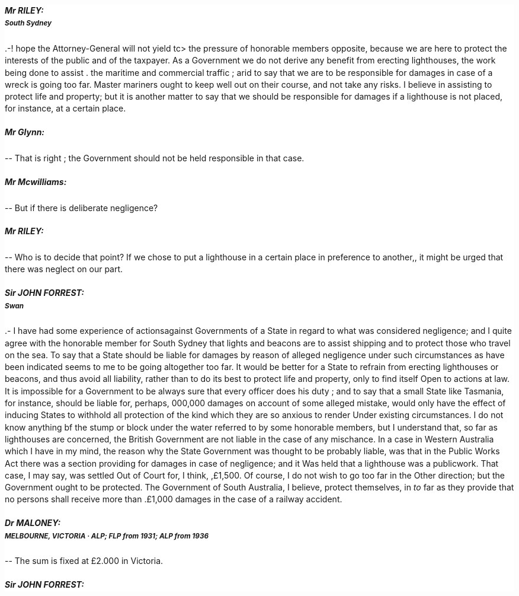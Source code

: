 ##### Mr RILEY:<br><small class="text-muted">South Sydney</small>

.-! hope the Attorney-General will not yield tc&gt; the pressure of honorable members opposite, because we are here to protect the interests of the public and of the taxpayer. As a Government we do not derive any benefit from erecting lighthouses, the work being done to assist . the maritime and commercial traffic ; arid to say that we are to be responsible for damages in case of a wreck is going too far. Master mariners ought to keep well out on their course, and not take any risks. I believe in assisting to protect life and property; but it is another matter to say that we should be responsible for damages if a lighthouse is not placed, for instance, at a certain place. 

##### Mr Glynn:

--  That is right ; the Government should not be held responsible in that case. 

##### Mr Mcwilliams:

--  But if there is deliberate negligence? 

##### Mr RILEY:

-- Who is to decide that point? If we chose to put a lighthouse in a certain place in preference to another,, it might be urged that there was neglect on our part. 

##### Sir JOHN FORREST:<br><small class="text-muted">Swan</small>

.- I have had some experience of actionsagainst Governments of a State in regard to what was considered negligence; and I quite agree with the honorable member for South Sydney that lights and beacons are to assist shipping and to protect those who travel on the sea. To say that a State should be liable for damages by reason of alleged negligence under such circumstances as have been indicated seems to me to be going altogether too far. It would be better for a State to refrain from erecting lighthouses or beacons, and thus avoid all liability, rather than to do its best to protect life and property, only to find itself Open to actions at law. It is impossible for a Government to be always sure that every officer does his duty ; and to say that a small State like Tasmania, for instance, should be liable for, perhaps,  000,000  damages on account of some alleged mistake, would only have the effect of inducing States to withhold all protection of the kind which they are so anxious to render Under existing circumstances. I do not know anything bf the stump or block under the water referred to by some honorable members, but I understand that, so far as lighthouses are concerned, the British Government are not liable in the case of any mischance. In a case in Western Australia which I have in my mind, the reason why the State Government was thought to be probably liable, was that in the Public Works Act there was a section providing for damages in case of negligence; and it Was held that a lighthouse was a publicwork. That case, I may say, was settled Out of Court for, I think,  ,£1,500.  Of course, I do not wish to go too far in the Other direction; but the Government ought to be protected. The Government of South Australia, I believe, protect themselves, in  *to*  far as they provide that no persons shall receive more than  .£1,000  damages in the case of a railway accident. 

##### Dr MALONEY:<br><small class="text-muted">MELBOURNE, VICTORIA &middot; ALP; FLP from 1931; ALP from 1936</small>

--  The sum is fixed at  £2.000  in Victoria. 

##### Sir JOHN FORREST:

